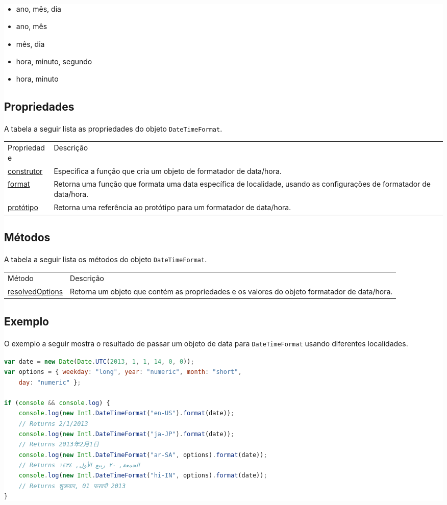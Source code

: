 -   ano, mês, dia  
  
-   ano, mês  
  
-   mês, dia  
  
-   hora, minuto, segundo  
  
-   hora, minuto  
  
## <a name="properties"></a>Propriedades  
 A tabela a seguir lista as propriedades do objeto `DateTimeFormat`.  
  
|||  
|-|-|  
|Propriedade|Descrição|  
|[construtor](../../javascript/reference/constructor-property-intl-datetimeformat.md)|Especifica a função que cria um objeto de formatador de data/hora.|  
|[format](../../javascript/reference/format-property-intl-datetimeformat.md)|Retorna uma função que formata uma data específica de localidade, usando as configurações de formatador de data/hora.|  
|[protótipo](../../javascript/reference/prototype-property-intl-datetimeformat.md)|Retorna uma referência ao protótipo para um formatador de data/hora.|  
  
## <a name="methods"></a>Métodos  
 A tabela a seguir lista os métodos do objeto `DateTimeFormat`.  
  
|||  
|-|-|  
|Método|Descrição|  
|[resolvedOptions](../../javascript/reference/resolvedoptions-method-intl-datetimeformat.md)|Retorna um objeto que contém as propriedades e os valores do objeto formatador de data/hora.|  
  
## <a name="example"></a>Exemplo  
 O exemplo a seguir mostra o resultado de passar um objeto de data para `DateTimeFormat` usando diferentes localidades.  
  
```JavaScript  
var date = new Date(Date.UTC(2013, 1, 1, 14, 0, 0));  
var options = { weekday: "long", year: "numeric", month: "short",  
    day: "numeric" };  
  
if (console && console.log) {  
    console.log(new Intl.DateTimeFormat("en-US").format(date));  
    // Returns ‎2‎/‎1‎/‎2013  
    console.log(new Intl.DateTimeFormat("ja-JP").format(date));  
    // Returns ‎2013‎年‎2‎月‎1‎日  
    console.log(new Intl.DateTimeFormat("ar-SA", options).format(date));  
    // Returns ‏الجمعة‏, ‏٢٠‏ ‏ربيع الأول‏, ‏١٤٣٤  
    console.log(new Intl.DateTimeFormat("hi-IN", options).format(date));  
    // Returns ‎शुक्रवार‎, ‎01‎ ‎फरवरी‎ ‎2013  
}  
```  
  